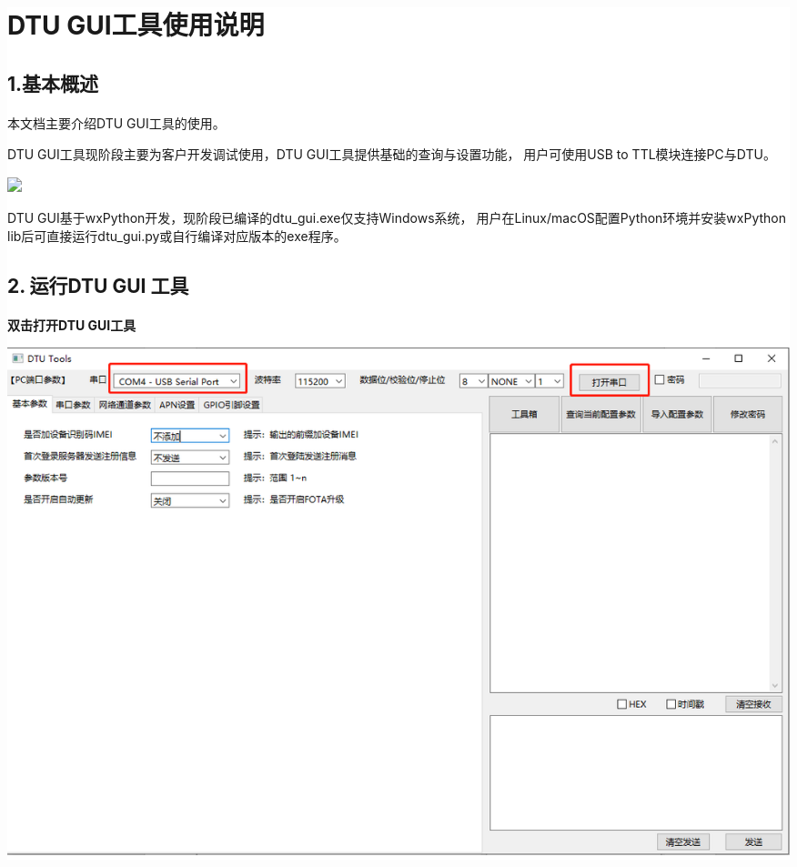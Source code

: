 

# **DTU GUI工具使用说明**




## 1.基本概述

本文档主要介绍DTU GUI工具的使用。

DTU GUI工具现阶段主要为客户开发调试使用，DTU GUI工具提供基础的查询与设置功能，
用户可使用USB to TTL模块连接PC与DTU。

![](../../../docs/dtugui.png)

DTU GUI基于wxPython开发，现阶段已编译的dtu_gui.exe仅支持Windows系统，
用户在Linux/macOS配置Python环境并安装wxPython lib后可直接运行dtu_gui.py或自行编译对应版本的exe程序。

## 2. 运行DTU GUI 工具

**双击打开DTU GUI工具**

![](../pic/DTU_GUI_User_Guides/gui_open_port.png)
